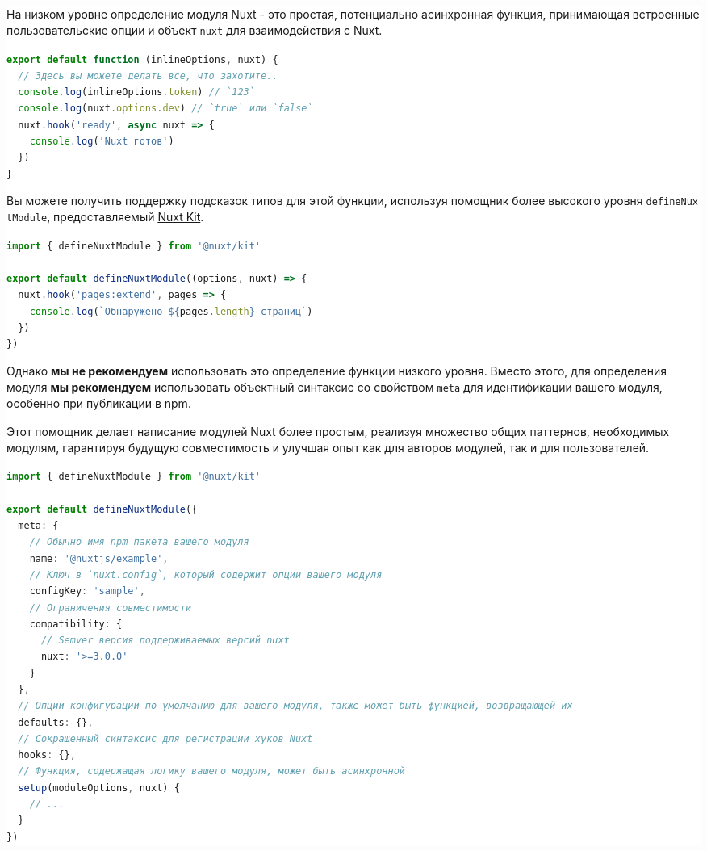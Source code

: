 На низком уровне определение модуля Nuxt - это простая, потенциально асинхронная функция, принимающая встроенные пользовательские опции и объект `nuxt` для взаимодействия с Nuxt.

```ts
export default function (inlineOptions, nuxt) {
  // Здесь вы можете делать все, что захотите..
  console.log(inlineOptions.token) // `123`
  console.log(nuxt.options.dev) // `true` или `false`
  nuxt.hook('ready', async nuxt => {
    console.log('Nuxt готов')
  })
}
```

Вы можете получить поддержку подсказок типов для этой функции, используя помощник более высокого уровня `defineNuxtModule`, предоставляемый [Nuxt Kit](/docs/guide/going-further/kit).

```ts
import { defineNuxtModule } from '@nuxt/kit'

export default defineNuxtModule((options, nuxt) => {
  nuxt.hook('pages:extend', pages => {
    console.log(`Обнаружено ${pages.length} страниц`)
  })
})
```

Однако **мы не рекомендуем** использовать это определение функции низкого уровня. Вместо этого, для определения модуля **мы рекомендуем** использовать объектный синтаксис со свойством `meta` для идентификации вашего модуля, особенно при публикации в npm.

Этот помощник делает написание модулей Nuxt более простым, реализуя множество общих паттернов, необходимых модулям, гарантируя будущую совместимость и улучшая опыт как для авторов модулей, так и для пользователей.

```ts
import { defineNuxtModule } from '@nuxt/kit'

export default defineNuxtModule({
  meta: {
    // Обычно имя npm пакета вашего модуля
    name: '@nuxtjs/example',
    // Ключ в `nuxt.config`, который содержит опции вашего модуля
    configKey: 'sample',
    // Ограничения совместимости
    compatibility: {
      // Semver версия поддерживаемых версий nuxt
      nuxt: '>=3.0.0'
    }
  },
  // Опции конфигурации по умолчанию для вашего модуля, также может быть функцией, возвращающей их
  defaults: {},
  // Сокращенный синтаксис для регистрации хуков Nuxt
  hooks: {},
  // Функция, содержащая логику вашего модуля, может быть асинхронной
  setup(moduleOptions, nuxt) {
    // ...
  }
})
```
